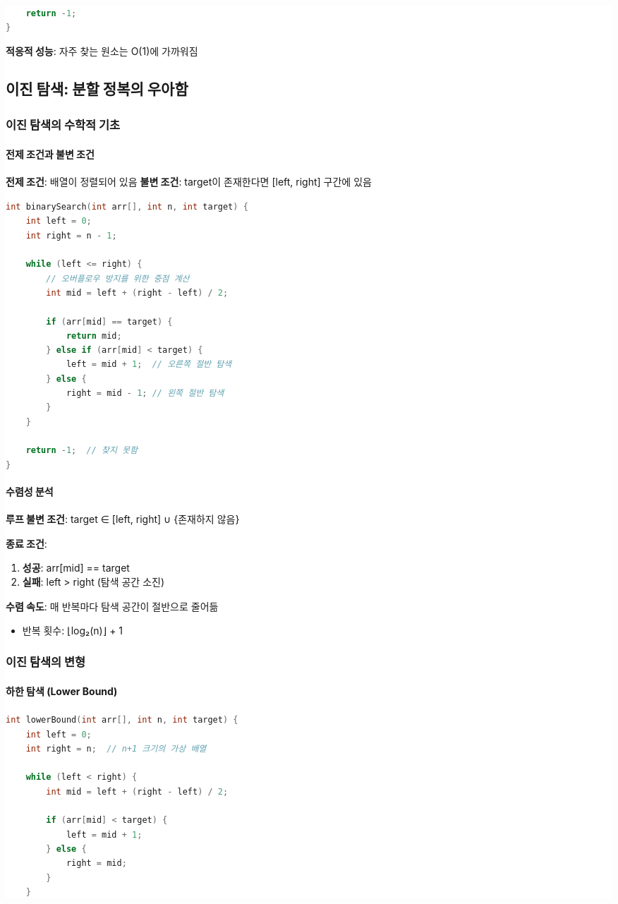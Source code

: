 ```c
    return -1;
}
```

**적응적 성능**: 자주 찾는 원소는 O(1)에 가까워짐

## 이진 탐색: 분할 정복의 우아함

### 이진 탐색의 수학적 기초

#### 전제 조건과 불변 조건
**전제 조건**: 배열이 정렬되어 있음
**불변 조건**: target이 존재한다면 [left, right] 구간에 있음

```c
int binarySearch(int arr[], int n, int target) {
    int left = 0;
    int right = n - 1;

    while (left <= right) {
        // 오버플로우 방지를 위한 중점 계산
        int mid = left + (right - left) / 2;

        if (arr[mid] == target) {
            return mid;
        } else if (arr[mid] < target) {
            left = mid + 1;  // 오른쪽 절반 탐색
        } else {
            right = mid - 1; // 왼쪽 절반 탐색
        }
    }

    return -1;  // 찾지 못함
}
```

#### 수렴성 분석
**루프 불변 조건**: target ∈ [left, right] ∪ {존재하지 않음}

**종료 조건**:
1. **성공**: arr[mid] == target
2. **실패**: left > right (탐색 공간 소진)

**수렴 속도**: 매 반복마다 탐색 공간이 절반으로 줄어듦
- 반복 횟수: ⌊log₂(n)⌋ + 1

### 이진 탐색의 변형

#### 하한 탐색 (Lower Bound)
```c
int lowerBound(int arr[], int n, int target) {
    int left = 0;
    int right = n;  // n+1 크기의 가상 배열

    while (left < right) {
        int mid = left + (right - left) / 2;

        if (arr[mid] < target) {
            left = mid + 1;
        } else {
            right = mid;
        }
    }

```